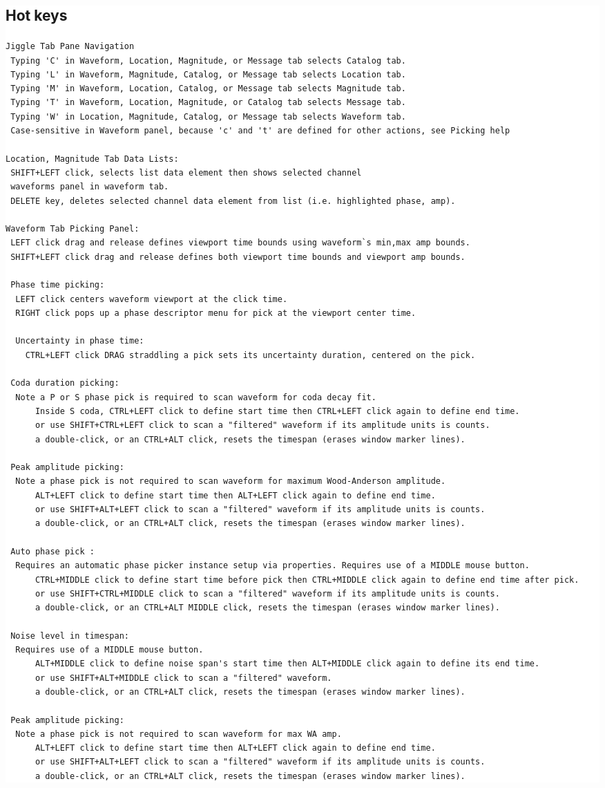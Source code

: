 ## Hot keys
```
Jiggle Tab Pane Navigation
 Typing 'C' in Waveform, Location, Magnitude, or Message tab selects Catalog tab.
 Typing 'L' in Waveform, Magnitude, Catalog, or Message tab selects Location tab.
 Typing 'M' in Waveform, Location, Catalog, or Message tab selects Magnitude tab.
 Typing 'T' in Waveform, Location, Magnitude, or Catalog tab selects Message tab.
 Typing 'W' in Location, Magnitude, Catalog, or Message tab selects Waveform tab.
 Case-sensitive in Waveform panel, because 'c' and 't' are defined for other actions, see Picking help

Location, Magnitude Tab Data Lists:
 SHIFT+LEFT click, selects list data element then shows selected channel
 waveforms panel in waveform tab.
 DELETE key, deletes selected channel data element from list (i.e. highlighted phase, amp).

Waveform Tab Picking Panel:
 LEFT click drag and release defines viewport time bounds using waveform`s min,max amp bounds.
 SHIFT+LEFT click drag and release defines both viewport time bounds and viewport amp bounds.

 Phase time picking:
  LEFT click centers waveform viewport at the click time.
  RIGHT click pops up a phase descriptor menu for pick at the viewport center time.

  Uncertainty in phase time:
    CTRL+LEFT click DRAG straddling a pick sets its uncertainty duration, centered on the pick.

 Coda duration picking:
  Note a P or S phase pick is required to scan waveform for coda decay fit.
      Inside S coda, CTRL+LEFT click to define start time then CTRL+LEFT click again to define end time.
      or use SHIFT+CTRL+LEFT click to scan a "filtered" waveform if its amplitude units is counts.
      a double-click, or an CTRL+ALT click, resets the timespan (erases window marker lines).

 Peak amplitude picking:
  Note a phase pick is not required to scan waveform for maximum Wood-Anderson amplitude.
      ALT+LEFT click to define start time then ALT+LEFT click again to define end time.
      or use SHIFT+ALT+LEFT click to scan a "filtered" waveform if its amplitude units is counts.
      a double-click, or an CTRL+ALT click, resets the timespan (erases window marker lines).

 Auto phase pick :
  Requires an automatic phase picker instance setup via properties. Requires use of a MIDDLE mouse button.
      CTRL+MIDDLE click to define start time before pick then CTRL+MIDDLE click again to define end time after pick.
      or use SHIFT+CTRL+MIDDLE click to scan a "filtered" waveform if its amplitude units is counts.
      a double-click, or an CTRL+ALT MIDDLE click, resets the timespan (erases window marker lines).

 Noise level in timespan:
  Requires use of a MIDDLE mouse button.
      ALT+MIDDLE click to define noise span's start time then ALT+MIDDLE click again to define its end time.
      or use SHIFT+ALT+MIDDLE click to scan a "filtered" waveform.
      a double-click, or an CTRL+ALT click, resets the timespan (erases window marker lines).

 Peak amplitude picking:
  Note a phase pick is not required to scan waveform for max WA amp.
      ALT+LEFT click to define start time then ALT+LEFT click again to define end time.
      or use SHIFT+ALT+LEFT click to scan a "filtered" waveform if its amplitude units is counts.
      a double-click, or an CTRL+ALT click, resets the timespan (erases window marker lines).

```